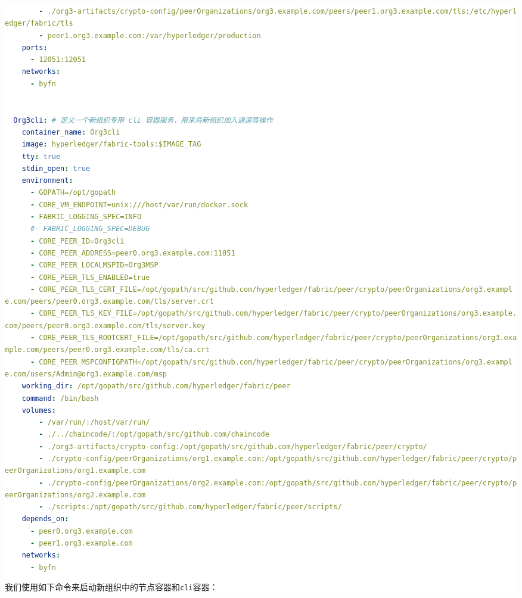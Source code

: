 ```yaml
        - ./org3-artifacts/crypto-config/peerOrganizations/org3.example.com/peers/peer1.org3.example.com/tls:/etc/hyperledger/fabric/tls
        - peer1.org3.example.com:/var/hyperledger/production
    ports:
      - 12051:12051
    networks:
      - byfn


  Org3cli: # 定义一个新组织专用 cli 容器服务，用来将新组织加入通道等操作
    container_name: Org3cli
    image: hyperledger/fabric-tools:$IMAGE_TAG
    tty: true
    stdin_open: true
    environment:
      - GOPATH=/opt/gopath
      - CORE_VM_ENDPOINT=unix:///host/var/run/docker.sock
      - FABRIC_LOGGING_SPEC=INFO
      #- FABRIC_LOGGING_SPEC=DEBUG
      - CORE_PEER_ID=Org3cli
      - CORE_PEER_ADDRESS=peer0.org3.example.com:11051
      - CORE_PEER_LOCALMSPID=Org3MSP
      - CORE_PEER_TLS_ENABLED=true
      - CORE_PEER_TLS_CERT_FILE=/opt/gopath/src/github.com/hyperledger/fabric/peer/crypto/peerOrganizations/org3.example.com/peers/peer0.org3.example.com/tls/server.crt
      - CORE_PEER_TLS_KEY_FILE=/opt/gopath/src/github.com/hyperledger/fabric/peer/crypto/peerOrganizations/org3.example.com/peers/peer0.org3.example.com/tls/server.key
      - CORE_PEER_TLS_ROOTCERT_FILE=/opt/gopath/src/github.com/hyperledger/fabric/peer/crypto/peerOrganizations/org3.example.com/peers/peer0.org3.example.com/tls/ca.crt
      - CORE_PEER_MSPCONFIGPATH=/opt/gopath/src/github.com/hyperledger/fabric/peer/crypto/peerOrganizations/org3.example.com/users/Admin@org3.example.com/msp
    working_dir: /opt/gopath/src/github.com/hyperledger/fabric/peer
    command: /bin/bash
    volumes:
        - /var/run/:/host/var/run/
        - ./../chaincode/:/opt/gopath/src/github.com/chaincode
        - ./org3-artifacts/crypto-config:/opt/gopath/src/github.com/hyperledger/fabric/peer/crypto/
        - ./crypto-config/peerOrganizations/org1.example.com:/opt/gopath/src/github.com/hyperledger/fabric/peer/crypto/peerOrganizations/org1.example.com
        - ./crypto-config/peerOrganizations/org2.example.com:/opt/gopath/src/github.com/hyperledger/fabric/peer/crypto/peerOrganizations/org2.example.com
        - ./scripts:/opt/gopath/src/github.com/hyperledger/fabric/peer/scripts/
    depends_on:
      - peer0.org3.example.com
      - peer1.org3.example.com
    networks:
      - byfn
```

我们使用如下命令来启动新组织中的节点容器和`cli`容器：
